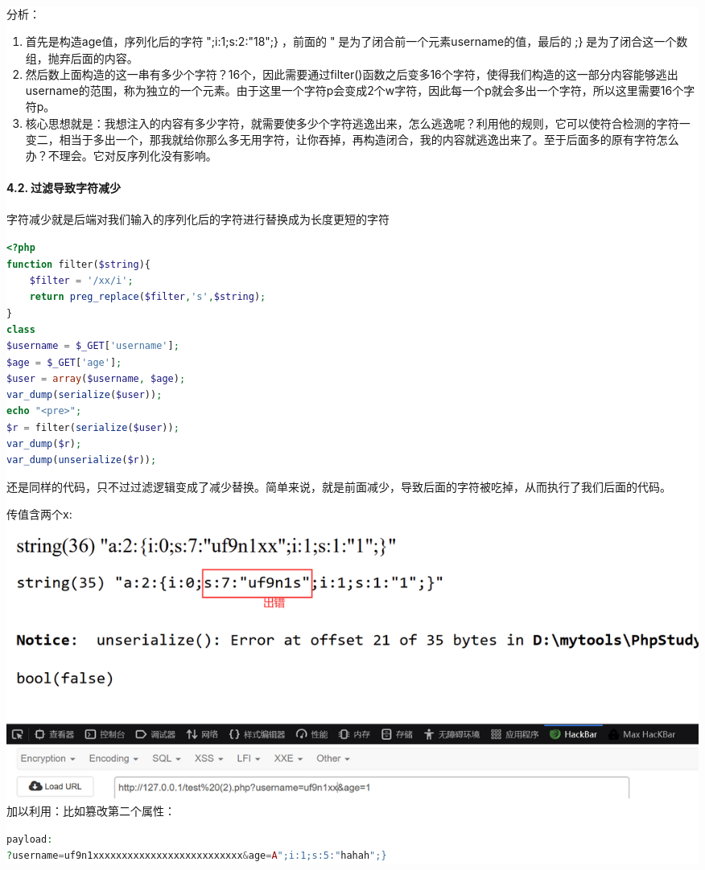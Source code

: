 分析：

1. 首先是构造age值，序列化后的字符 ";i:1;s:2:"18";} ，前面的 " 是为了闭合前一个元素username的值，最后的 ;} 是为了闭合这一个数组，抛弃后面的内容。
2. 然后数上面构造的这一串有多少个字符？16个，因此需要通过filter()函数之后变多16个字符，使得我们构造的这一部分内容能够逃出username的范围，称为独立的一个元素。由于这里一个字符p会变成2个w字符，因此每一个p就会多出一个字符，所以这里需要16个字符p。
3. 核心思想就是：我想注入的内容有多少字符，就需要使多少个字符逃逸出来，怎么逃逸呢？利用他的规则，它可以使符合检测的字符一变二，相当于多出一个，那我就给你那么多无用字符，让你吞掉，再构造闭合，我的内容就逃逸出来了。至于后面多的原有字符怎么办？不理会。它对反序列化没有影响。

#### 4.2. 过滤导致字符减少

字符减少就是后端对我们输入的序列化后的字符进行替换成为长度更短的字符

```php
<?php
function filter($string){
    $filter = '/xx/i';
    return preg_replace($filter,'s',$string);
}
class
$username = $_GET['username'];
$age = $_GET['age'];
$user = array($username, $age);
var_dump(serialize($user));
echo "<pre>";
$r = filter(serialize($user));
var_dump($r);
var_dump(unserialize($r));
```

还是同样的代码，只不过过滤逻辑变成了减少替换。简单来说，就是前面减少，导致后面的字符被吃掉，从而执行了我们后面的代码。

传值含两个x:

![img](assets/202304161616793.png)加以利用：比如篡改第二个属性：

```php
payload:
?username=uf9n1xxxxxxxxxxxxxxxxxxxxxxxxxx&age=A";i:1;s:5:"hahah";}
```
